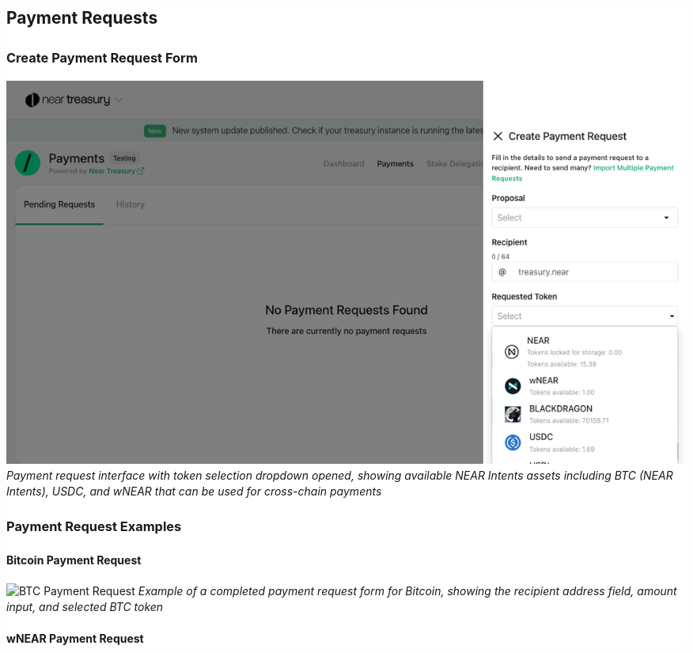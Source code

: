 ## Payment Requests

### Create Payment Request Form
![Payment Request Form](screenshots/payment-request-form.png)
*Payment request interface with token selection dropdown opened, showing available NEAR Intents assets including BTC (NEAR Intents), USDC, and wNEAR that can be used for cross-chain payments*

### Payment Request Examples

#### Bitcoin Payment Request
![BTC Payment Request](screenshots/btc-payment-request-example.png)
*Example of a completed payment request form for Bitcoin, showing the recipient address field, amount input, and selected BTC token*

#### wNEAR Payment Request